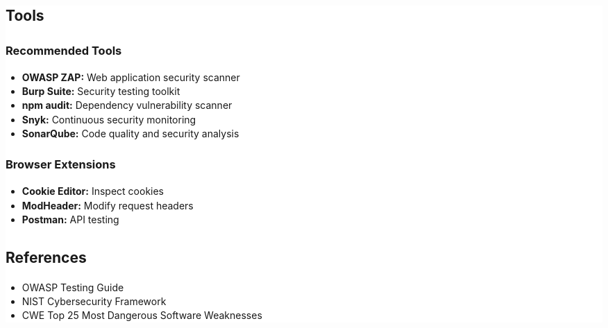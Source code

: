 ## Tools

### Recommended Tools

- **OWASP ZAP:** Web application security scanner
- **Burp Suite:** Security testing toolkit
- **npm audit:** Dependency vulnerability scanner
- **Snyk:** Continuous security monitoring
- **SonarQube:** Code quality and security analysis

### Browser Extensions

- **Cookie Editor:** Inspect cookies
- **ModHeader:** Modify request headers
- **Postman:** API testing

## References

- OWASP Testing Guide
- NIST Cybersecurity Framework
- CWE Top 25 Most Dangerous Software Weaknesses
